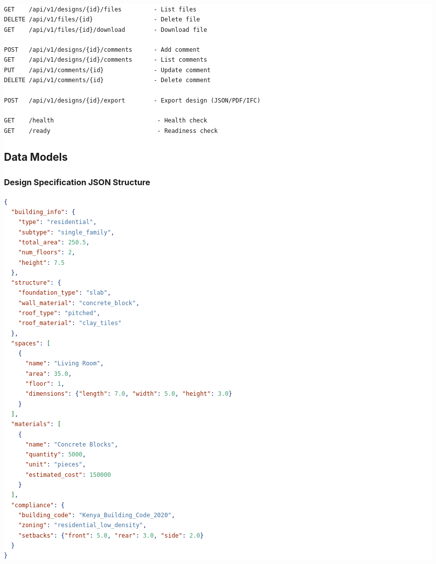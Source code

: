 ```
GET    /api/v1/designs/{id}/files         - List files
DELETE /api/v1/files/{id}                 - Delete file
GET    /api/v1/files/{id}/download        - Download file

POST   /api/v1/designs/{id}/comments      - Add comment
GET    /api/v1/designs/{id}/comments      - List comments
PUT    /api/v1/comments/{id}              - Update comment
DELETE /api/v1/comments/{id}              - Delete comment

POST   /api/v1/designs/{id}/export        - Export design (JSON/PDF/IFC)

GET    /health                             - Health check
GET    /ready                              - Readiness check
```

## Data Models

### Design Specification JSON Structure
```json
{
  "building_info": {
    "type": "residential",
    "subtype": "single_family",
    "total_area": 250.5,
    "num_floors": 2,
    "height": 7.5
  },
  "structure": {
    "foundation_type": "slab",
    "wall_material": "concrete_block",
    "roof_type": "pitched",
    "roof_material": "clay_tiles"
  },
  "spaces": [
    {
      "name": "Living Room",
      "area": 35.0,
      "floor": 1,
      "dimensions": {"length": 7.0, "width": 5.0, "height": 3.0}
    }
  ],
  "materials": [
    {
      "name": "Concrete Blocks",
      "quantity": 5000,
      "unit": "pieces",
      "estimated_cost": 150000
    }
  ],
  "compliance": {
    "building_code": "Kenya_Building_Code_2020",
    "zoning": "residential_low_density",
    "setbacks": {"front": 5.0, "rear": 3.0, "side": 2.0}
  }
}
```
